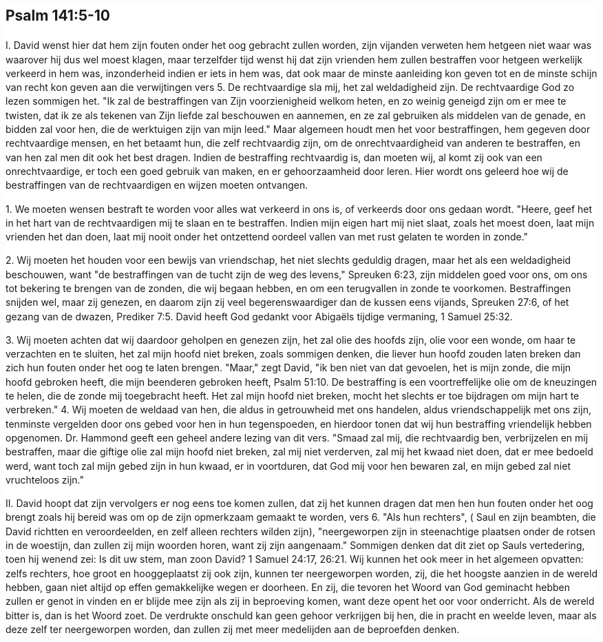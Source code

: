 ## Psalm 141:5-10 
I. David wenst hier dat hem zijn fouten onder het oog gebracht zullen worden, zijn vijanden verweten hem hetgeen niet waar was waarover hij dus wel moest klagen, maar terzelfder tijd wenst hij dat zijn vrienden hem zullen bestraffen voor hetgeen werkelijk verkeerd in hem was, inzonderheid indien er iets in hem was, dat ook maar de minste aanleiding kon geven tot en de minste schijn van recht kon geven aan die verwijtingen vers 5. De rechtvaardige sla mij, het zal weldadigheid zijn. De rechtvaardige God zo lezen sommigen het. "Ik zal de bestraffingen van Zijn voorzienigheid welkom heten, en zo weinig geneigd zijn om er mee te twisten, dat ik ze als tekenen van Zijn liefde zal beschouwen en aannemen, en ze zal gebruiken als middelen van de genade, en bidden zal voor hen, die de werktuigen zijn van mijn leed." Maar algemeen houdt men het voor bestraffingen, hem gegeven door rechtvaardige mensen, en het betaamt hun, die zelf rechtvaardig zijn, om de onrechtvaardigheid van anderen te bestraffen, en van hen zal men dit ook het best dragen. Indien de bestraffing rechtvaardig is, dan moeten wij, al komt zij ook van een onrechtvaardige, er toch een goed gebruik van maken, en er gehoorzaamheid door leren. Hier wordt ons geleerd hoe wij de bestraffingen van de rechtvaardigen en wijzen moeten ontvangen.

1\. We moeten wensen bestraft te worden voor alles wat verkeerd in ons is, of verkeerds door ons gedaan wordt. "Heere, geef het in het hart van de rechtvaardigen mij te slaan en te bestraffen. Indien mijn eigen hart mij niet slaat, zoals het moest doen, laat mijn vrienden het dan doen, laat mij nooit onder het ontzettend oordeel vallen van met rust gelaten te worden in zonde." 

2\. Wij moeten het houden voor een bewijs van vriendschap, het niet slechts geduldig dragen, maar het als een weldadigheid beschouwen, want "de bestraffingen van de tucht zijn de weg des levens," Spreuken 6:23, zijn middelen goed voor ons, om ons tot bekering te brengen van de zonden, die wij begaan hebben, en om een terugvallen in zonde te voorkomen. Bestraffingen snijden wel, maar zij genezen, en daarom zijn zij veel begerenswaardiger dan de kussen eens vijands, Spreuken 27:6, of het gezang van de dwazen, Prediker 7:5. David heeft God gedankt voor Abigaëls tijdige vermaning, 1 Samuel 25:32.

3\. Wij moeten achten dat wij daardoor geholpen en genezen zijn, het zal olie des hoofds zijn, olie voor een wonde, om haar te verzachten en te sluiten, het zal mijn hoofd niet breken, zoals sommigen denken, die liever hun hoofd zouden laten breken dan zich hun fouten onder het oog te laten brengen. "Maar," zegt David, "ik ben niet van dat gevoelen, het is mijn zonde, die mijn hoofd gebroken heeft, die mijn beenderen gebroken heeft, Psalm 51:10. De bestraffing is een voortreffelijke olie om de kneuzingen te helen, die de zonde mij toegebracht heeft. Het zal mijn hoofd niet breken, mocht het slechts er toe bijdragen om mijn hart te verbreken." 4. Wij moeten de weldaad van hen, die aldus in getrouwheid met ons handelen, aldus vriendschappelijk met ons zijn, tenminste vergelden door ons gebed voor hen in hun tegenspoeden, en hierdoor tonen dat wij hun bestraffing vriendelijk hebben opgenomen. 
Dr. Hammond geeft een geheel andere lezing van dit vers. "Smaad zal mij, die rechtvaardig ben, verbrijzelen en mij bestraffen, maar die giftige olie zal mijn hoofd niet breken, zal mij niet verderven, zal mij het kwaad niet doen, dat er mee bedoeld werd, want toch zal mijn gebed zijn in hun kwaad, er in voortduren, dat God mij voor hen bewaren zal, en mijn gebed zal niet vruchteloos zijn." 

II. David hoopt dat zijn vervolgers er nog eens toe komen zullen, dat zij het kunnen dragen dat men hen hun fouten onder het oog brengt zoals hij bereid was om op de zijn opmerkzaam gemaakt te worden, vers 6. 
"Als hun rechters", ( Saul en zijn beambten, die David richtten en veroordeelden, en zelf alleen rechters wilden zijn), "neergeworpen zijn in steenachtige plaatsen onder de rotsen in de woestijn, dan zullen zij mijn woorden horen, want zij zijn aangenaam." Sommigen denken dat dit ziet op Sauls vertedering, toen hij wenend zei: Is dit uw stem, man zoon David? 1 Samuel 24:17, 26:21. Wij kunnen het ook meer in het algemeen opvatten: zelfs rechters, hoe groot en hooggeplaatst zij ook zijn, kunnen ter neergeworpen worden, zij, die het hoogste aanzien in de wereld hebben, gaan niet altijd op effen gemakkelijke wegen er doorheen. En zij, die tevoren het Woord van God geminacht hebben zullen er genot in vinden en er blijde mee zijn als zij in beproeving komen, want deze opent het oor voor onderricht. Als de wereld bitter is, dan is het Woord zoet. De verdrukte onschuld kan geen gehoor verkrijgen bij hen, die in pracht en weelde leven, maar als deze zelf ter neergeworpen worden, dan zullen zij met meer medelijden aan de beproefden denken.
